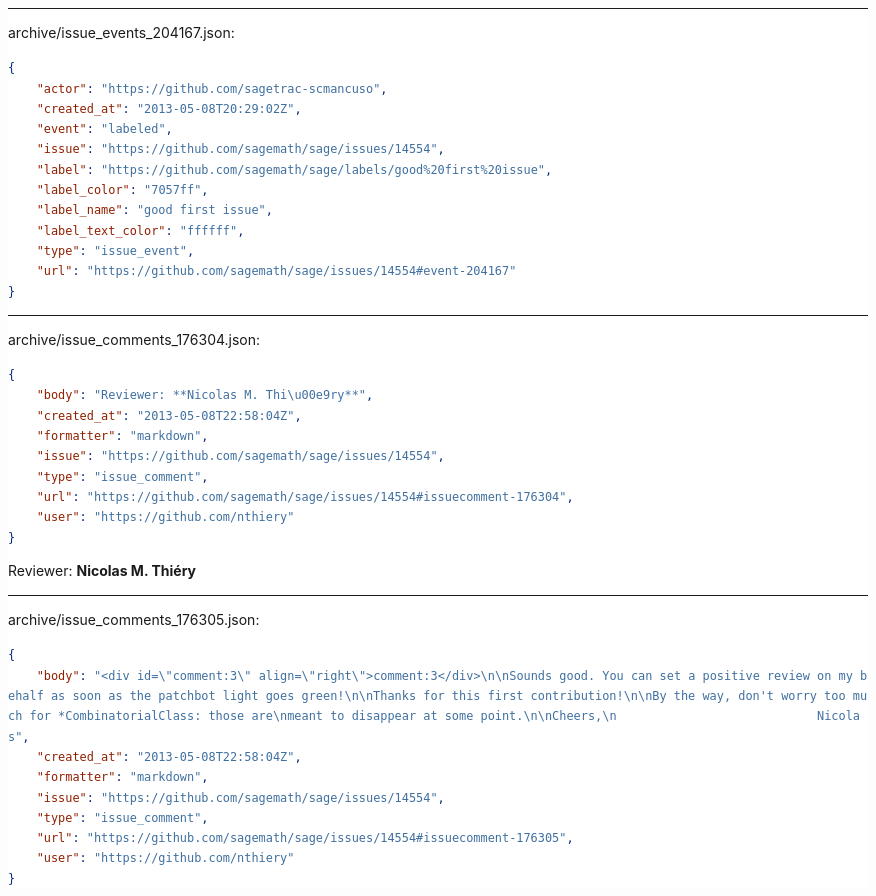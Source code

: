 

---

archive/issue_events_204167.json:
```json
{
    "actor": "https://github.com/sagetrac-scmancuso",
    "created_at": "2013-05-08T20:29:02Z",
    "event": "labeled",
    "issue": "https://github.com/sagemath/sage/issues/14554",
    "label": "https://github.com/sagemath/sage/labels/good%20first%20issue",
    "label_color": "7057ff",
    "label_name": "good first issue",
    "label_text_color": "ffffff",
    "type": "issue_event",
    "url": "https://github.com/sagemath/sage/issues/14554#event-204167"
}
```



---

archive/issue_comments_176304.json:
```json
{
    "body": "Reviewer: **Nicolas M. Thi\u00e9ry**",
    "created_at": "2013-05-08T22:58:04Z",
    "formatter": "markdown",
    "issue": "https://github.com/sagemath/sage/issues/14554",
    "type": "issue_comment",
    "url": "https://github.com/sagemath/sage/issues/14554#issuecomment-176304",
    "user": "https://github.com/nthiery"
}
```

Reviewer: **Nicolas M. Thiéry**



---

archive/issue_comments_176305.json:
```json
{
    "body": "<div id=\"comment:3\" align=\"right\">comment:3</div>\n\nSounds good. You can set a positive review on my behalf as soon as the patchbot light goes green!\n\nThanks for this first contribution!\n\nBy the way, don't worry too much for *CombinatorialClass: those are\nmeant to disappear at some point.\n\nCheers,\n                            Nicolas",
    "created_at": "2013-05-08T22:58:04Z",
    "formatter": "markdown",
    "issue": "https://github.com/sagemath/sage/issues/14554",
    "type": "issue_comment",
    "url": "https://github.com/sagemath/sage/issues/14554#issuecomment-176305",
    "user": "https://github.com/nthiery"
}
```
